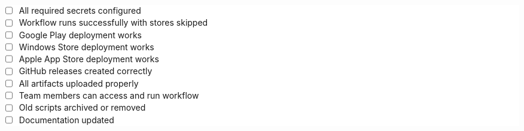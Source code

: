 - [ ] All required secrets configured
- [ ] Workflow runs successfully with stores skipped
- [ ] Google Play deployment works
- [ ] Windows Store deployment works
- [ ] Apple App Store deployment works
- [ ] GitHub releases created correctly
- [ ] All artifacts uploaded properly
- [ ] Team members can access and run workflow
- [ ] Old scripts archived or removed
- [ ] Documentation updated
